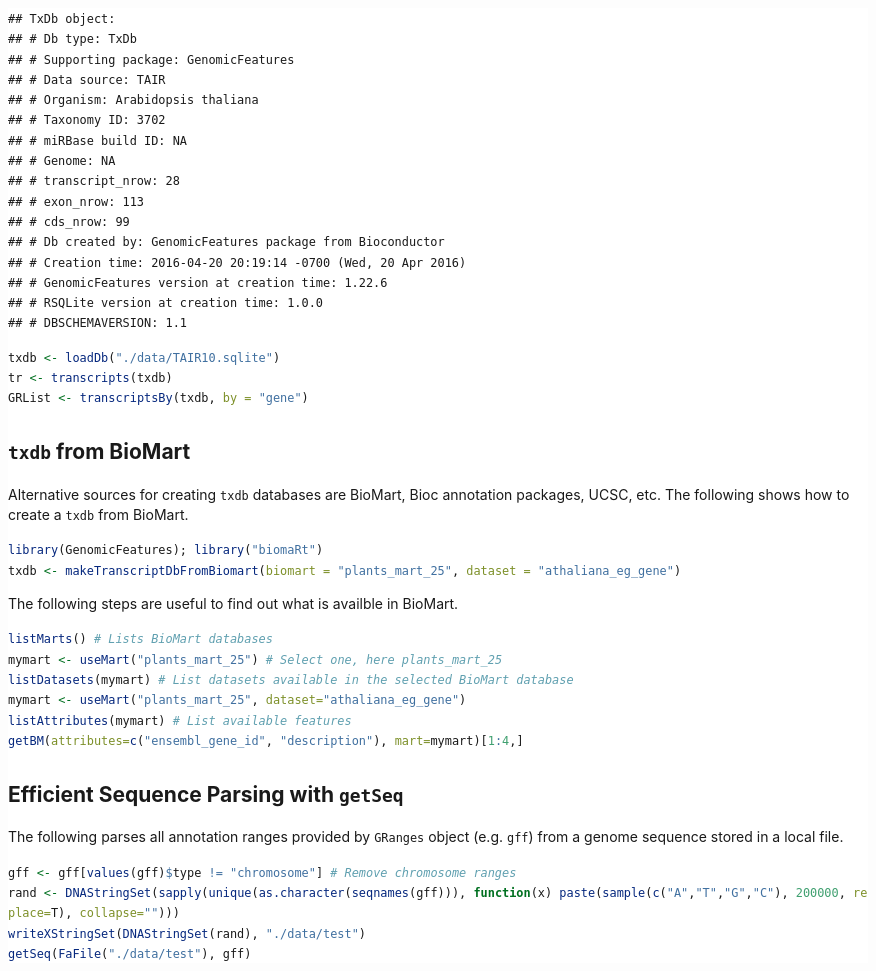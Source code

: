 ```
## TxDb object:
## # Db type: TxDb
## # Supporting package: GenomicFeatures
## # Data source: TAIR
## # Organism: Arabidopsis thaliana
## # Taxonomy ID: 3702
## # miRBase build ID: NA
## # Genome: NA
## # transcript_nrow: 28
## # exon_nrow: 113
## # cds_nrow: 99
## # Db created by: GenomicFeatures package from Bioconductor
## # Creation time: 2016-04-20 20:19:14 -0700 (Wed, 20 Apr 2016)
## # GenomicFeatures version at creation time: 1.22.6
## # RSQLite version at creation time: 1.0.0
## # DBSCHEMAVERSION: 1.1
```

```r
txdb <- loadDb("./data/TAIR10.sqlite")
tr <- transcripts(txdb)
GRList <- transcriptsBy(txdb, by = "gene")
```

## `txdb` from BioMart

Alternative sources for creating `txdb` databases are BioMart, Bioc annotation packages, UCSC, etc. The following shows how to create a `txdb` from BioMart.

```r
library(GenomicFeatures); library("biomaRt")
txdb <- makeTranscriptDbFromBiomart(biomart = "plants_mart_25", dataset = "athaliana_eg_gene")
```

The following steps are useful to find out what is availble in BioMart. 

```r
listMarts() # Lists BioMart databases
mymart <- useMart("plants_mart_25") # Select one, here plants_mart_25
listDatasets(mymart) # List datasets available in the selected BioMart database
mymart <- useMart("plants_mart_25", dataset="athaliana_eg_gene")
listAttributes(mymart) # List available features 
getBM(attributes=c("ensembl_gene_id", "description"), mart=mymart)[1:4,]
```

## Efficient Sequence Parsing with `getSeq`

The following parses all annotation ranges provided by `GRanges` object (e.g. `gff`) from a genome sequence stored in a local file.

```r
gff <- gff[values(gff)$type != "chromosome"] # Remove chromosome ranges
rand <- DNAStringSet(sapply(unique(as.character(seqnames(gff))), function(x) paste(sample(c("A","T","G","C"), 200000, replace=T), collapse="")))
writeXStringSet(DNAStringSet(rand), "./data/test")
getSeq(FaFile("./data/test"), gff)
```
